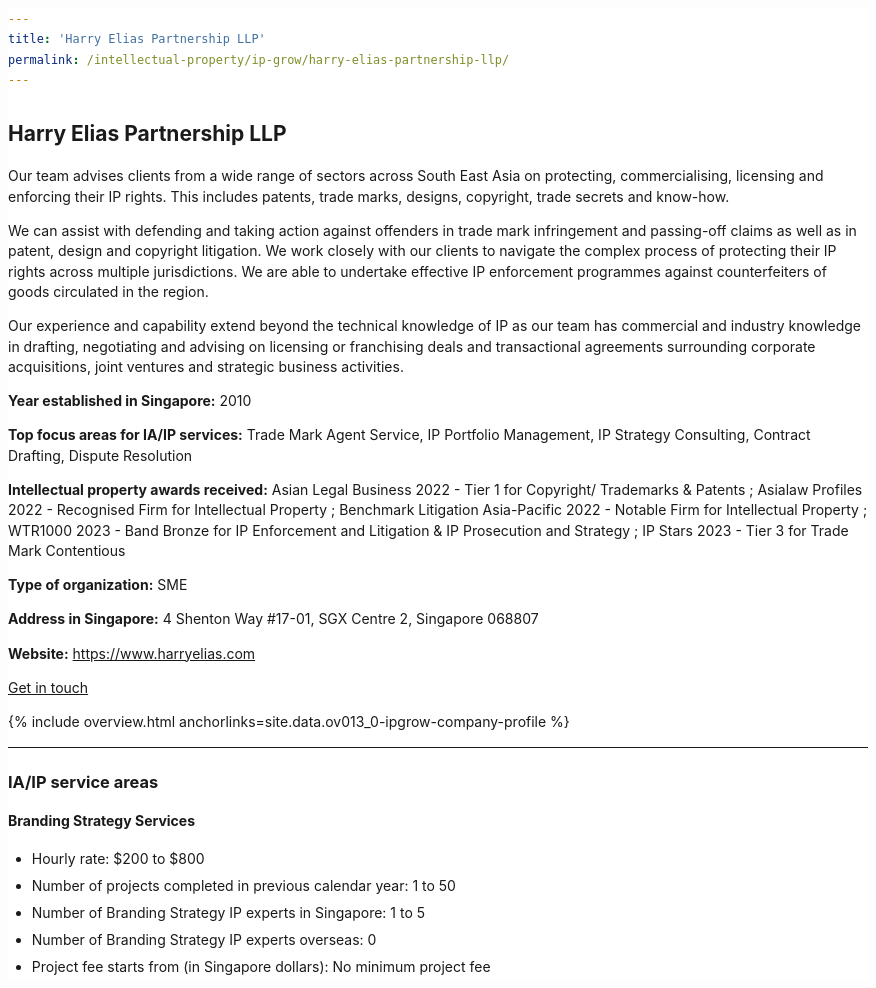 ```yaml
---
title: 'Harry Elias Partnership LLP'
permalink: /intellectual-property/ip-grow/harry-elias-partnership-llp/
---
```


## Harry Elias Partnership LLP

Our team advises clients from a wide range of sectors across South East Asia on protecting, commercialising, licensing and enforcing their IP rights. This includes patents, trade marks, designs, copyright, trade secrets and know-how.

We can assist with defending and taking action against offenders in trade mark infringement and passing-off claims as well as in patent, design and copyright litigation. We work closely with our clients to navigate the complex process of protecting their IP rights across multiple jurisdictions. We are able to undertake effective IP enforcement programmes against counterfeiters of goods circulated in the region. 

Our experience and capability extend beyond the technical knowledge of IP as our team has commercial and industry knowledge in drafting, negotiating and advising on licensing or franchising deals and transactional agreements surrounding corporate acquisitions, joint ventures and strategic business activities.

<b>Year established in Singapore:</b> 2010

<b>Top focus areas for IA/IP services:</b> Trade Mark Agent Service, IP Portfolio Management, IP Strategy Consulting, Contract Drafting, Dispute Resolution

<b>Intellectual property awards received:</b> Asian Legal Business 2022 - Tier 1 for Copyright/ Trademarks & Patents ; Asialaw Profiles 2022 - Recognised Firm for Intellectual Property ; Benchmark Litigation Asia-Pacific 2022 - Notable Firm for Intellectual Property ; WTR1000 2023 - Band Bronze for IP Enforcement and Litigation & IP Prosecution and Strategy ; IP Stars 2023 - Tier 3 for Trade Mark Contentious

<b>Type of organization:</b> SME

<b>Address in Singapore:</b> 4 Shenton Way #17-01, SGX Centre 2, Singapore 068807

<b>Website:</b> <a href='https://www.harryelias.com'>https://www.harryelias.com</a>

<a class='btn' href='https://form.gov.sg/6449b8a4ee16a90012572202' target='_blank' rel='noopener'>Get in touch</a>

{% include overview.html anchorlinks=site.data.ov013_0-ipgrow-company-profile %}

---
<a name='ip-related-service-areas'></a>
### IA/IP service areas

**Branding Strategy Services**

<ul>
<li style='line-height: 27px; margin: 0px 0px !important'>Hourly rate:  $200 to $800</li>
<li style='line-height: 27px; margin: 0px 0px !important'>Number of projects completed in previous calendar year: 1 to 50</li>
<li style='line-height: 27px; margin: 0px 0px !important'>Number of Branding Strategy IP experts in Singapore: 1 to 5</li>
<li style='line-height: 27px; margin: 0px 0px !important'>Number of Branding Strategy IP experts overseas: 0</li>
<li style='line-height: 27px; margin: 0px 0px !important'>Project fee starts from (in Singapore dollars):  No minimum project fee</li>
</ul>
